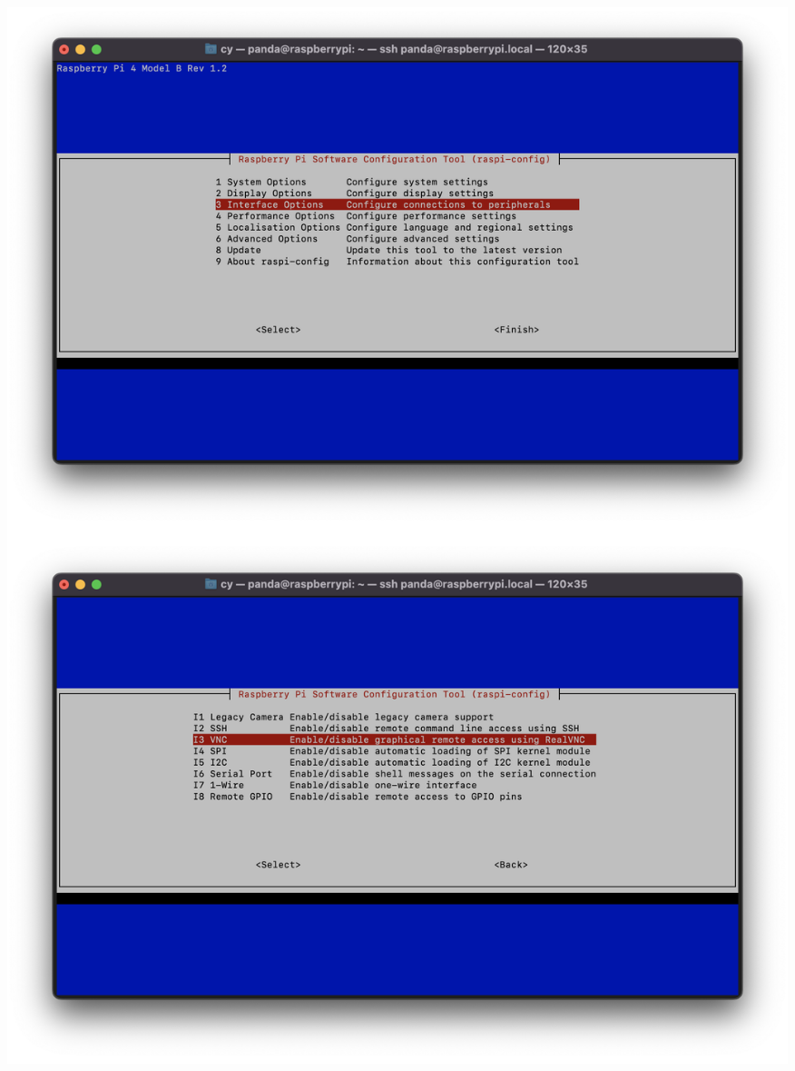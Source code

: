 ![raspi_config](/images/2022-04-30-raspberr_pi_os/raspi_config.png)

![raspi_config_vnc](/images/2022-04-30-raspberr_pi_os/raspi_config_vnc.png)
